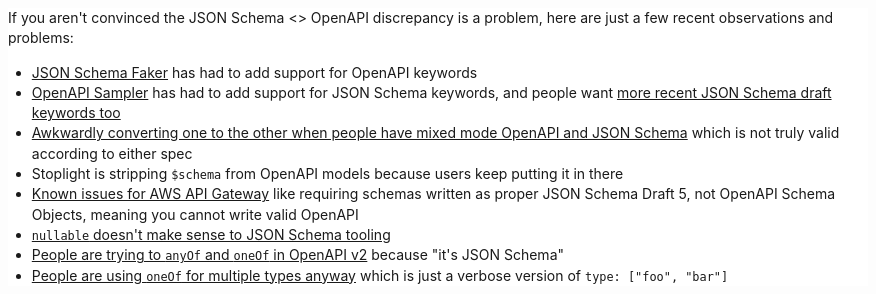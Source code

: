 If you aren't convinced the JSON Schema <> OpenAPI discrepancy is a problem, here are just a few recent observations and problems:

- [JSON Schema Faker](https://github.com/json-schema-faker/json-schema-faker) has had to add support for OpenAPI keywords
- [OpenAPI Sampler](https://github.com/Redocly/openapi-sampler) has had to add support for JSON Schema keywords, and people want [more recent JSON Schema draft keywords too](https://github.com/Redocly/openapi-sampler/pull/10)
- [Awkwardly converting one to the other when people have mixed mode OpenAPI and JSON Schema](https://github.com/mikunn/openapi-schema-to-json-schema/issues/33) which is not truly valid according to either spec
- Stoplight is stripping `$schema` from OpenAPI models because users keep putting it in there
- [Known issues for AWS API Gateway](https://docs.aws.amazon.com/apigateway/latest/developerguide/api-gateway-known-issues.html) like requiring schemas written as proper JSON Schema Draft 5, not OpenAPI Schema Objects, meaning you cannot write valid OpenAPI 
- [`nullable` doesn't make sense to JSON Schema tooling](https://github.com/stoplightio/prism/pull/506)
- [People are trying to `anyOf` and `oneOf` in OpenAPI v2](https://github.com/stoplightio/spectral/issues/393) because "it's JSON Schema"
- [People are using `oneOf` for multiple types anyway](https://github.com/stoplightio/spectral/issues/288) which is just a verbose version of `type: ["foo", "bar"]`
